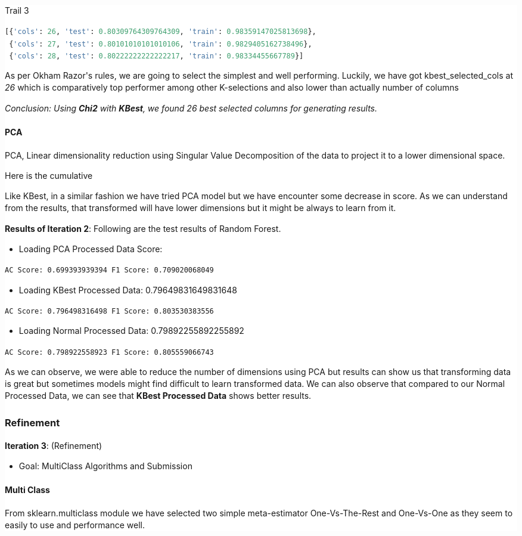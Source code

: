 Trail 3
```python
[{'cols': 26, 'test': 0.80309764309764309, 'train': 0.98359147025813698},
 {'cols': 27, 'test': 0.80101010101010106, 'train': 0.9829405162738496},
 {'cols': 28, 'test': 0.80222222222222217, 'train': 0.98334455667789}]
```

As per Okham Razor's rules, we are going to select the simplest and well performing. Luckily, we have got kbest_selected_cols at _26_ which is comparatively top performer among other K-selections and also lower than actually number of columns

_Conclusion: Using __Chi2__ with __KBest__, we found 26 best selected columns for generating results._


#### PCA
PCA, Linear dimensionality reduction using Singular Value Decomposition of the data to project it to a lower dimensional space.

Here is the cumulative

Like KBest, in a similar fashion we have tried PCA model but we have encounter some decrease in score. As we can understand from the results, that transformed will have lower dimensions but it might be always to learn from it.

__Results of Iteration 2__: Following are the test results of Random Forest.

* Loading PCA Processed Data Score:

```
AC Score: 0.699393939394 F1 Score: 0.709020068049
```

* Loading KBest Processed Data: 0.79649831649831648

```
AC Score: 0.796498316498 F1 Score: 0.803530383556
```

* Loading Normal Processed Data: 0.79892255892255892

```
AC Score: 0.798922558923 F1 Score: 0.805559066743
```

As we can observe, we were able to reduce the number of dimensions using PCA but results can show us that transforming data is great but sometimes models might find difficult to learn transformed data. We can also observe that compared to our Normal Processed Data, we can see that __KBest Processed Data__ shows better results.

### Refinement

__Iteration 3__: (Refinement)

* Goal: MultiClass Algorithms and Submission

#### Multi Class

From sklearn.multiclass module we have selected two simple meta-estimator One-Vs-The-Rest and One-Vs-One as they seem to easily to use and performance well.
